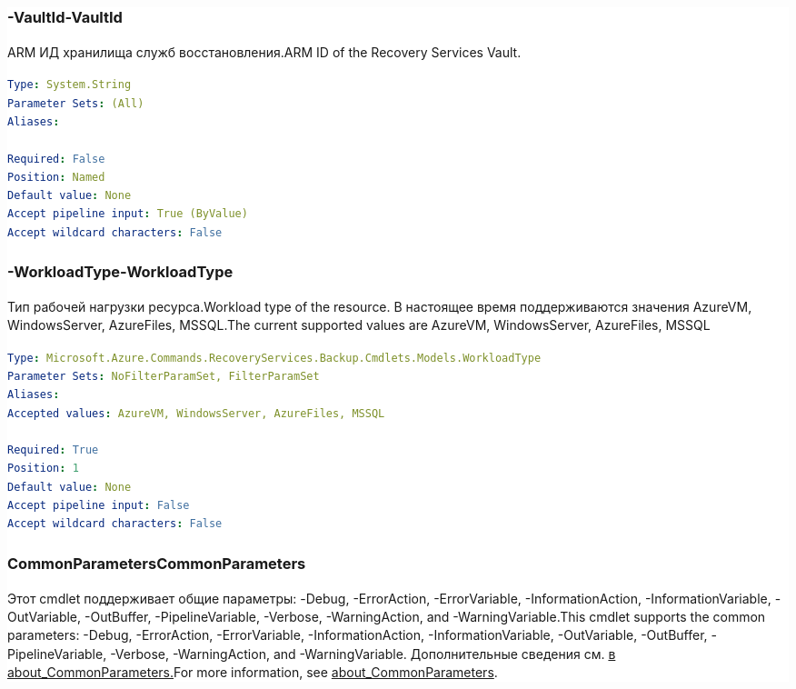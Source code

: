 ### <span data-ttu-id="5afc5-131">-VaultId</span><span class="sxs-lookup"><span data-stu-id="5afc5-131">-VaultId</span></span>
<span data-ttu-id="5afc5-132">ARM ИД хранилища служб восстановления.</span><span class="sxs-lookup"><span data-stu-id="5afc5-132">ARM ID of the Recovery Services Vault.</span></span>

```yaml
Type: System.String
Parameter Sets: (All)
Aliases:

Required: False
Position: Named
Default value: None
Accept pipeline input: True (ByValue)
Accept wildcard characters: False
```

### <span data-ttu-id="5afc5-133">-WorkloadType</span><span class="sxs-lookup"><span data-stu-id="5afc5-133">-WorkloadType</span></span>
<span data-ttu-id="5afc5-134">Тип рабочей нагрузки ресурса.</span><span class="sxs-lookup"><span data-stu-id="5afc5-134">Workload type of the resource.</span></span> <span data-ttu-id="5afc5-135">В настоящее время поддерживаются значения AzureVM, WindowsServer, AzureFiles, MSSQL.</span><span class="sxs-lookup"><span data-stu-id="5afc5-135">The current supported values are  AzureVM, WindowsServer, AzureFiles, MSSQL</span></span>

```yaml
Type: Microsoft.Azure.Commands.RecoveryServices.Backup.Cmdlets.Models.WorkloadType
Parameter Sets: NoFilterParamSet, FilterParamSet
Aliases:
Accepted values: AzureVM, WindowsServer, AzureFiles, MSSQL

Required: True
Position: 1
Default value: None
Accept pipeline input: False
Accept wildcard characters: False
```

### <span data-ttu-id="5afc5-136">CommonParameters</span><span class="sxs-lookup"><span data-stu-id="5afc5-136">CommonParameters</span></span>
<span data-ttu-id="5afc5-137">Этот cmdlet поддерживает общие параметры: -Debug, -ErrorAction, -ErrorVariable, -InformationAction, -InformationVariable, -OutVariable, -OutBuffer, -PipelineVariable, -Verbose, -WarningAction, and -WarningVariable.</span><span class="sxs-lookup"><span data-stu-id="5afc5-137">This cmdlet supports the common parameters: -Debug, -ErrorAction, -ErrorVariable, -InformationAction, -InformationVariable, -OutVariable, -OutBuffer, -PipelineVariable, -Verbose, -WarningAction, and -WarningVariable.</span></span> <span data-ttu-id="5afc5-138">Дополнительные сведения см. [в about_CommonParameters.](http://go.microsoft.com/fwlink/?LinkID=113216)</span><span class="sxs-lookup"><span data-stu-id="5afc5-138">For more information, see [about_CommonParameters](http://go.microsoft.com/fwlink/?LinkID=113216).</span></span>
